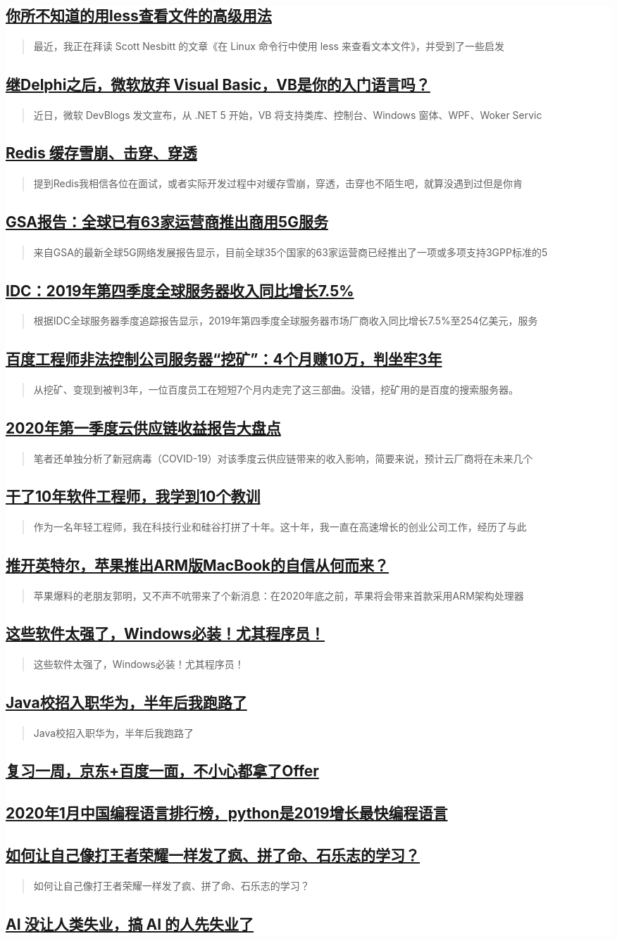  ## [你所不知道的用less查看文件的高级用法](http://os.51cto.com/art/202003/612621.htm)
 > 最近，我正在拜读 Scott Nesbitt 的文章《在 Linux 命令行中使用 less 来查看文本文件》，并受到了一些启发
 ## [继Delphi之后，微软放弃 Visual Basic，VB是你的入门语言吗？](http://developer.51cto.com/art/202003/612616.htm)
 > 近日，微软 DevBlogs 发文宣布，从 .NET 5 开始，VB 将支持类库、控制台、Windows 窗体、WPF、Woker Servic
 ## [Redis 缓存雪崩、击穿、穿透](http://developer.51cto.com/art/202003/612615.htm)
 > 提到Redis我相信各位在面试，或者实际开发过程中对缓存雪崩，穿透，击穿也不陌生吧，就算没遇到过但是你肯
 ## [GSA报告：全球已有63家运营商推出商用5G服务](http://network.51cto.com/art/202003/612614.htm)
 > 来自GSA的最新全球5G网络发展报告显示，目前全球35个国家的63家运营商已经推出了一项或多项支持3GPP标准的5
 ## [IDC：2019年第四季度全球服务器收入同比增长7.5%](http://server.51cto.com/sOS-612612.htm)
 > 根据IDC全球服务器季度追踪报告显示，2019年第四季度全球服务器市场厂商收入同比增长7.5%至254亿美元，服务
 ## [百度工程师非法控制公司服务器“挖矿”：4个月赚10万，判坐牢3年](http://news.51cto.com/art/202003/612611.htm)
 > 从挖矿、变现到被判3年，一位百度员工在短短7个月内走完了这三部曲。没错，挖矿用的是百度的搜索服务器。
 ## [2020年第一季度云供应链收益报告大盘点](http://cloud.51cto.com/art/202003/612610.htm)
 > 笔者还单独分析了新冠病毒（COVID-19）对该季度云供应链带来的收入影响，简要来说，预计云厂商将在未来几个
 ## [干了10年软件工程师，我学到10个教训](http://news.51cto.com/art/202003/612609.htm)
 > 作为一名年轻工程师，我在科技行业和硅谷打拼了十年。这十年，我一直在高速增长的创业公司工作，经历了与此
 ## [推开英特尔，苹果推出ARM版MacBook的自信从何而来？](http://biz.51cto.com/art/202003/612606.htm)
 > 苹果爆料的老朋友郭明，又不声不吭带来了个新消息：在2020年底之前，苹果将会带来首款采用ARM架构处理器
 ## [这些软件太强了，Windows必装！尤其程序员！](https://blog.csdn.net/sinat_33921105/article/details/103883774)
 > 这些软件太强了，Windows必装！尤其程序员！
 ## [Java校招入职华为，半年后我跑路了](https://blog.csdn.net/qq_33589510/article/details/104057498)
 > Java校招入职华为，半年后我跑路了
 ## [复习一周，京东+百度一面，不小心都拿了Offer](https://blog.csdn.net/qq_35190492/article/details/103795708)
 > 
 ## [2020年1月中国编程语言排行榜，python是2019增长最快编程语言](https://blog.csdn.net/juwikuang/article/details/103926263)
 > 
 ## [如何让自己像打王者荣耀一样发了疯、拼了命、石乐志的学习？](https://blog.csdn.net/dataiyangu/article/details/97544551)
 > 如何让自己像打王者荣耀一样发了疯、拼了命、石乐志的学习？
 ## [AI 没让人类失业，搞 AI 的人先失业了](https://blog.csdn.net/blogdevteam/article/details/103978013)
 > 
